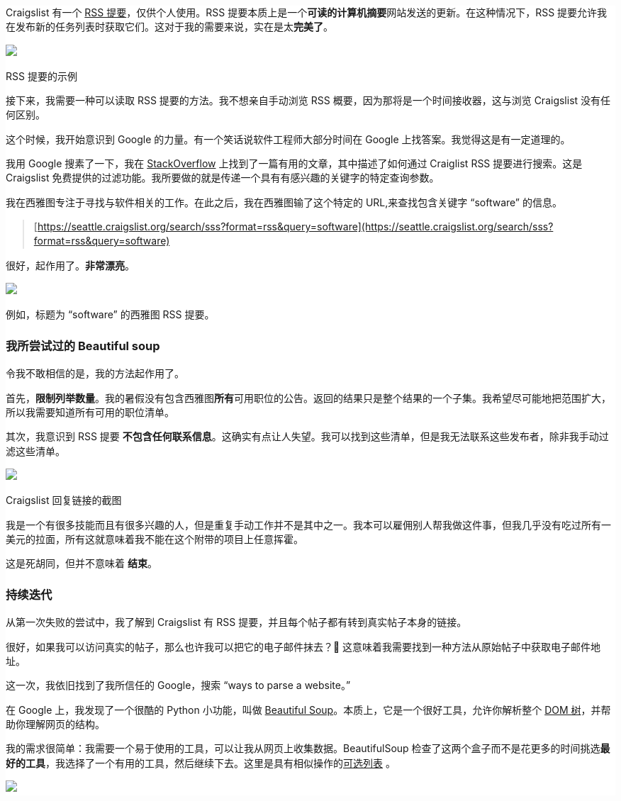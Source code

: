 Craigslist 有一个 [RSS 提要](https://www.craigslist.org/about/rss)，仅供个人使用。RSS 提要本质上是一个**可读的计算机摘要**网站发送的更新。在这种情况下，RSS 提要允许我在发布新的任务列表时获取它们。这对于我的需要来说，实在是太**完美了**。

![](https://cdn-images-1.medium.com/max/800/1*1b3dFtKBqYCxKSMx2dgi0w.png)

RSS 提要的示例

接下来，我需要一种可以读取 RSS 提要的方法。我不想亲自手动浏览 RSS 概要，因为那将是一个时间接收器，这与浏览 Craigslist 没有任何区别。

这个时候，我开始意识到 Google 的力量。有一个笑话说软件工程师大部分时间在 Google 上找答案。我觉得这是有一定道理的。

我用 Google 搜素了一下，我在 [StackOverflow](https://stackoverflow.com/questions/10353021/is-there-a-developers-api-for-craigslist-org) 上找到了一篇有用的文章，其中描述了如何通过 Craiglist RSS 提要进行搜索。这是 Craigslist 免费提供的过滤功能。我所要做的就是传递一个具有有感兴趣的关键字的特定查询参数。

我在西雅图专注于寻找与软件相关的工作。在此之后，我在西雅图输了这个特定的 URL,来查找包含关键字 “software” 的信息。 

> [https://seattle.craigslist.org/search/sss?format=rss&query=software](https://seattle.craigslist.org/search/sss?format=rss&query=software)

很好，起作用了。**非常漂亮**。

![](https://cdn-images-1.medium.com/max/800/1*X06SL3fTW1Xbn5d3Tg__hw.png)

例如，标题为 “software” 的西雅图 RSS 提要。

### 我所尝试过的 Beautiful soup

令我不敢相信的是，我的方法起作用了。

首先，**限制列举数量**。我的暑假没有包含西雅图**所有**可用职位的公告。返回的结果只是整个结果的一个子集。我希望尽可能地把范围扩大，所以我需要知道所有可用的职位清单。

其次，我意识到 RSS 提要 **不包含任何联系信息**。这确实有点让人失望。我可以找到这些清单，但是我无法联系这些发布者，除非我手动过滤这些清单。

![](https://cdn-images-1.medium.com/max/800/1*Uz73WPgVsJcy6Xievjcpgg.png)

Craigslist 回复链接的截图

我是一个有很多技能而且有很多兴趣的人，但是重复手动工作并不是其中之一。我本可以雇佣别人帮我做这件事，但我几乎没有吃过所有一美元的拉面，所有这就意味着我不能在这个附带的项目上任意挥霍。

这是死胡同，但并不意味着 **结束**。

### 持续迭代

从第一次失败的尝试中，我了解到 Craigslist 有 RSS 提要，并且每个帖子都有转到真实帖子本身的链接。

很好，如果我可以访问真实的帖子，那么也许我可以把它的电子邮件抹去？🧐 这意味着我需要找到一种方法从原始帖子中获取电子邮件地址。

这一次，我依旧找到了我所信任的 Google，搜索 “ways to parse a website。”

在 Google 上，我发现了一个很酷的 Python 小功能，叫做 [Beautiful Soup](https://www.crummy.com/software/BeautifulSoup/)。本质上，它是一个很好工具，允许你解析整个 [DOM 树](https://www.w3schools.com/js/js_htmldom.asp)，并帮助你理解网页的结构。

我的需求很简单：我需要一个易于使用的工具，可以让我从网页上收集数据。BeautifulSoup 检查了这两个盒子而不是花更多的时间挑选**最好的工具**，我选择了一个有用的工具，然后继续下去。这里是具有相似操作的[可选列表](https://www.quora.com/What-are-some-good-Python-libraries-for-parsing-HTML-other-than-Beautiful-Soup) 。

![](https://cdn-images-1.medium.com/max/800/1*fiIuenHyDFq0-u29iRjSPw.png)
